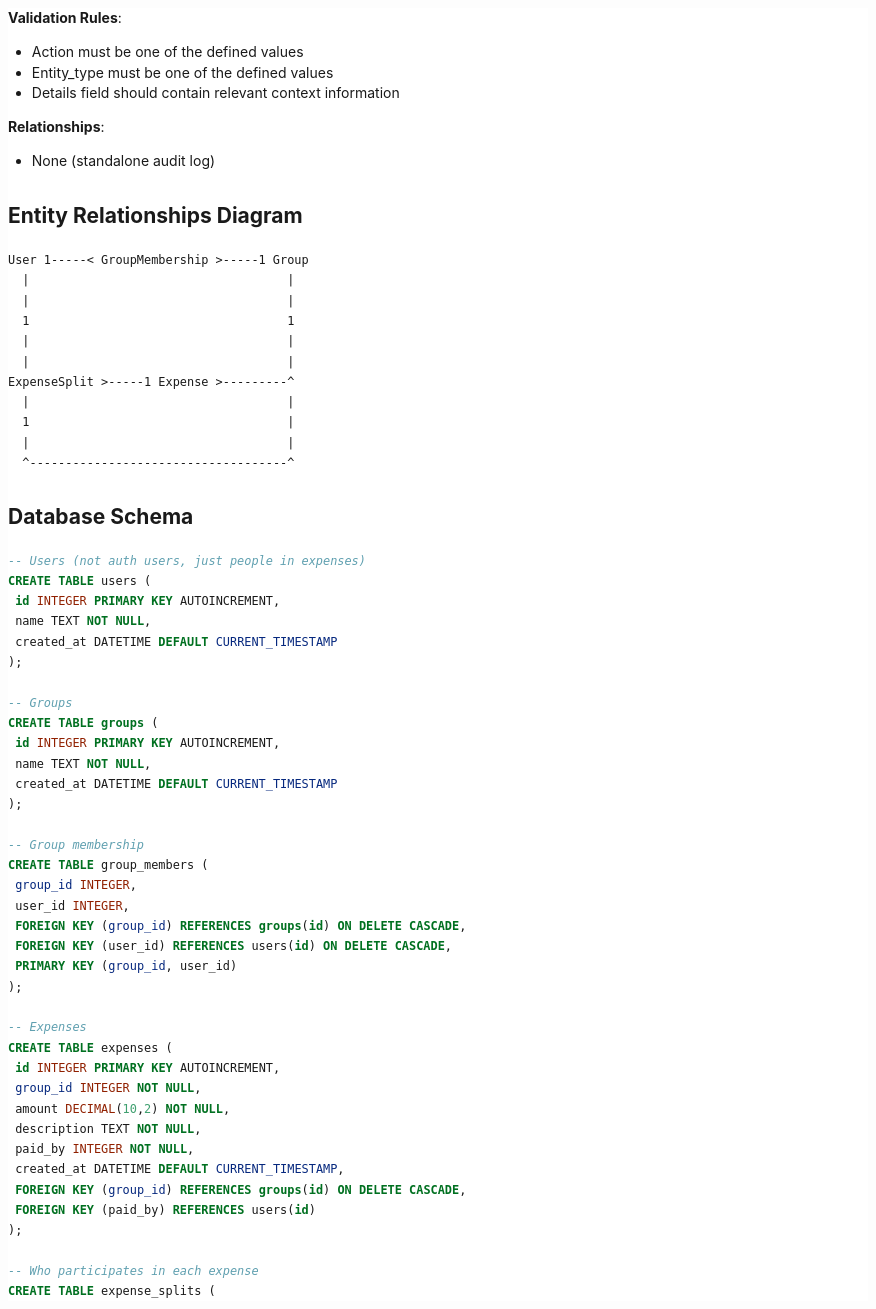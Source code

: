 **Validation Rules**:
- Action must be one of the defined values
- Entity_type must be one of the defined values
- Details field should contain relevant context information

**Relationships**:
- None (standalone audit log)

## Entity Relationships Diagram

```
User 1-----< GroupMembership >-----1 Group
  |                                    |
  |                                    |
  1                                    1
  |                                    |
  |                                    |
ExpenseSplit >-----1 Expense >---------^
  |                                    |
  1                                    |
  |                                    |
  ^------------------------------------^
```

## Database Schema

```sql
-- Users (not auth users, just people in expenses)
CREATE TABLE users (
 id INTEGER PRIMARY KEY AUTOINCREMENT,
 name TEXT NOT NULL,
 created_at DATETIME DEFAULT CURRENT_TIMESTAMP
);

-- Groups
CREATE TABLE groups (
 id INTEGER PRIMARY KEY AUTOINCREMENT,
 name TEXT NOT NULL,
 created_at DATETIME DEFAULT CURRENT_TIMESTAMP
);

-- Group membership
CREATE TABLE group_members (
 group_id INTEGER,
 user_id INTEGER,
 FOREIGN KEY (group_id) REFERENCES groups(id) ON DELETE CASCADE,
 FOREIGN KEY (user_id) REFERENCES users(id) ON DELETE CASCADE,
 PRIMARY KEY (group_id, user_id)
);

-- Expenses
CREATE TABLE expenses (
 id INTEGER PRIMARY KEY AUTOINCREMENT,
 group_id INTEGER NOT NULL,
 amount DECIMAL(10,2) NOT NULL,
 description TEXT NOT NULL,
 paid_by INTEGER NOT NULL,
 created_at DATETIME DEFAULT CURRENT_TIMESTAMP,
 FOREIGN KEY (group_id) REFERENCES groups(id) ON DELETE CASCADE,
 FOREIGN KEY (paid_by) REFERENCES users(id)
);

-- Who participates in each expense
CREATE TABLE expense_splits (
```